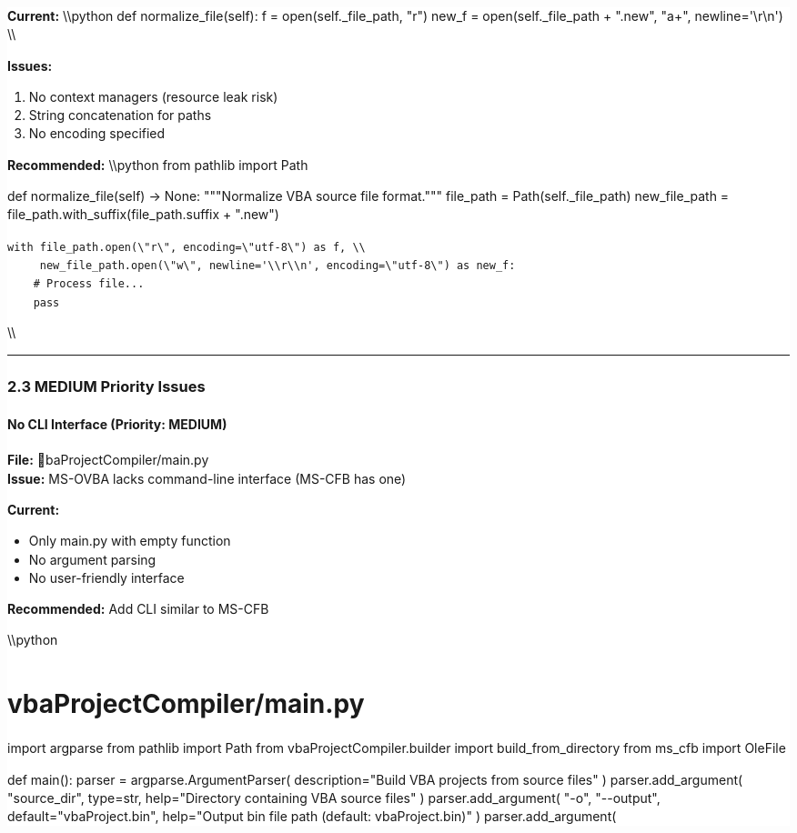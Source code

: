 **Current:**
\\\python
def normalize_file(self):
    f = open(self._file_path, \"r\")
    new_f = open(self._file_path + \".new\", \"a+\", newline='\\r\\n')
\\\

**Issues:**
1. No context managers (resource leak risk)
2. String concatenation for paths
3. No encoding specified

**Recommended:**
\\\python
from pathlib import Path

def normalize_file(self) -> None:
    \"\"\"Normalize VBA source file format.\"\"\"
    file_path = Path(self._file_path)
    new_file_path = file_path.with_suffix(file_path.suffix + \".new\")
    
    with file_path.open(\"r\", encoding=\"utf-8\") as f, \\
         new_file_path.open(\"w\", newline='\\r\\n', encoding=\"utf-8\") as new_f:
        # Process file...
        pass
\\\

---

### 2.3 MEDIUM Priority Issues

####  **No CLI Interface** (Priority: MEDIUM)
**File:** baProjectCompiler/main.py  
**Issue:** MS-OVBA lacks command-line interface (MS-CFB has one)

**Current:** 
- Only main.py with empty function
- No argument parsing
- No user-friendly interface

**Recommended:** Add CLI similar to MS-CFB

\\\python
# vbaProjectCompiler/__main__.py
import argparse
from pathlib import Path
from vbaProjectCompiler.builder import build_from_directory
from ms_cfb import OleFile

def main():
    parser = argparse.ArgumentParser(
        description=\"Build VBA projects from source files\"
    )
    parser.add_argument(
        \"source_dir\",
        type=str,
        help=\"Directory containing VBA source files\"
    )
    parser.add_argument(
        \"-o\", \"--output\",
        default=\"vbaProject.bin\",
        help=\"Output bin file path (default: vbaProject.bin)\"
    )
    parser.add_argument(